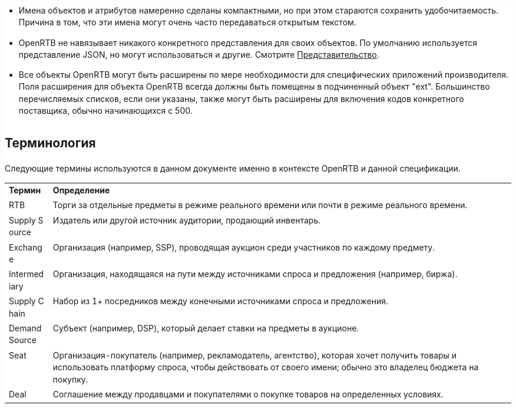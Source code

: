 * Имена объектов и атрибутов намеренно сделаны компактными, но при этом стараются сохранить удобочитаемость. Причина в том, что эти имена могут очень часто передаваться открытым текстом.

* OpenRTB не навязывает никакого конкретного представления для своих объектов. По умолчанию используется представление JSON, но могут использоваться и другие. Смотрите [Представительство](#representation).

* Все объекты OpenRTB могут быть расширены по мере необходимости для специфических приложений производителя. Поля расширения для объекта OpenRTB всегда должны быть помещены в подчиненный объект "ext". Большинство перечисляемых списков, если они указаны, также могут быть расширены для включения кодов конкретного поставщика, обычно начинающихся с 500.

## Терминология <a name="terminology"></a>

Следующие термины используются в данном документе именно в контексте OpenRTB и данной спецификации.

<table>
  <tr>
    <td><strong>Термин</strong></td>
    <td><strong>Определение</strong></td>
  </tr>
  <tr>
    <td>RTB</td>
    <td>Торги за отдельные предметы в режиме реального времени или почти в режиме реального времени.</td>
  </tr>
  <tr>
    <td>Supply&nbsp;Source</td>
    <td>Издатель или другой источник аудитории, продающий инвентарь.</td>
  </tr>
  <tr>
    <td>Exchange</td>
    <td>Организация (например, SSP), проводящая аукцион среди участников по каждому предмету.</td>
  </tr>
  <tr>
    <td>Intermediary</td>
    <td>Организация, находящаяся на пути между источниками спроса и предложения (например, биржа).</td>
  </tr>
  <tr>
    <td>Supply&nbsp;Chain</td>
    <td>Набор из 1+ посредников между конечными источниками спроса и предложения.</td>
  </tr>
  <tr>
    <td>Demand&nbsp;Source</td>
    <td>Субъект (например, DSP), который делает ставки на предметы в аукционе.</td>
  </tr>
  <tr>
    <td>Seat</td>
    <td>Организация-покупатель (например, рекламодатель, агентство), которая хочет получить товары и использовать платформу спроса, чтобы действовать от своего имени; обычно это владелец бюджета на покупку.</td>
  </tr>
  <tr>
    <td>Deal</td>
    <td>Соглашение между продавцами и покупателями о покупке товаров на определенных условиях.</td>
  </tr>
</table>
